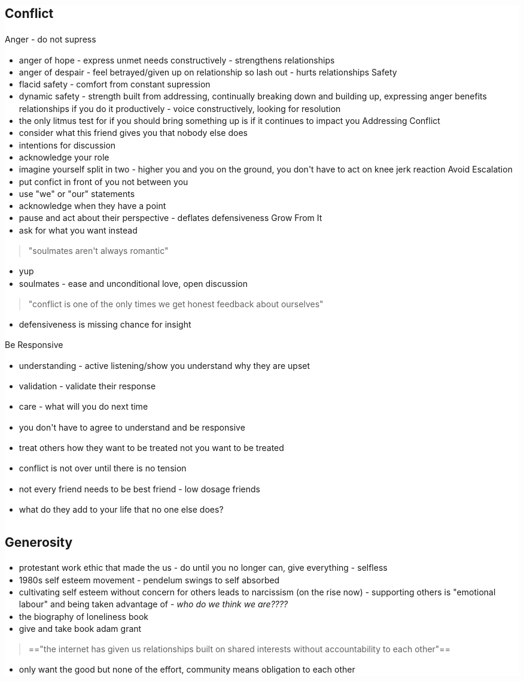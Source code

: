 ## Conflict
Anger - do not supress
- anger of hope - express unmet needs constructively - strengthens relationships
- anger of despair - feel betrayed/given up on relationship so lash out - hurts relationships
Safety
- flacid safety - comfort from constant supression
- dynamic safety - strength built from addressing, continually breaking down and building up, expressing anger benefits relationships if you do it productively - voice constructively, looking for resolution
- the only litmus test for if you should bring something up is if it continues to impact you
Addressing Conflict
- consider what this friend gives you that nobody else does
- intentions for discussion
- acknowledge your role
- imagine yourself split in two - higher you and you on the ground, you don't have to act on knee jerk reaction
Avoid Escalation
- put confict in front of you not between you
- use "we" or "our" statements
- acknowledge when they have a point
- pause and act about their perspective - deflates defensiveness
Grow From It
- ask for what you want instead

> "soulmates aren't always romantic"
- yup 
- soulmates - ease and unconditional love, open discussion

> "conflict is one of the only times we get honest feedback about ourselves"
- defensiveness is missing chance for insight

Be Responsive
- understanding - active listening/show you understand why they are upset
- validation - validate their response
- care - what will you do next time

- you don't have to agree to understand and be responsive

- treat others how they want to be treated not you want to be treated
- conflict is not over until there is no tension
- not every friend needs to be best friend - low dosage friends
- what do they add to your life that no one else does?

## Generosity
- protestant work ethic that made the us - do until you no longer can, give everything - selfless
- 1980s self esteem movement - pendelum swings to self absorbed
- cultivating self esteem without concern for others leads to narcissism (on the rise now) - supporting others is "emotional labour" and being taken advantage of - *who do we think we are????*
- the biography of loneliness book
- give and take book adam grant

> =="the internet has given us relationships built on shared interests without accountability to each other"==
- only want the good but none of the effort, community means obligation to each other
